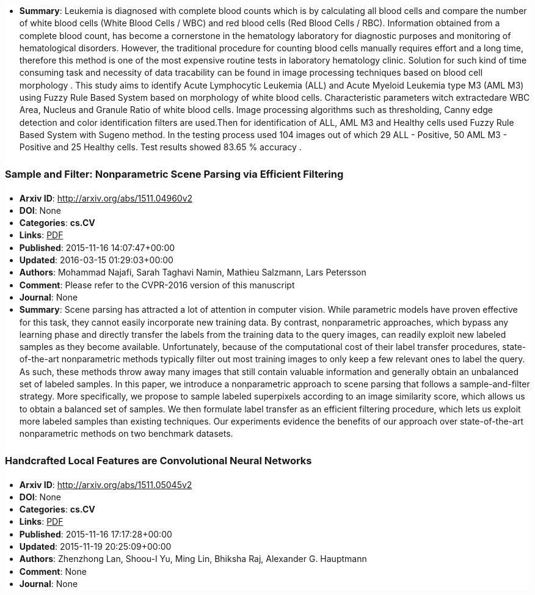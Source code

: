 - **Summary**: Leukemia is diagnosed with complete blood counts which is by calculating all blood cells and compare the number of white blood cells (White Blood Cells / WBC) and red blood cells (Red Blood Cells / RBC). Information obtained from a complete blood count, has become a cornerstone in the hematology laboratory for diagnostic purposes and monitoring of hematological disorders. However, the traditional procedure for counting blood cells manually requires effort and a long time, therefore this method is one of the most expensive routine tests in laboratory hematology clinic. Solution for such kind of time consuming task and necessity of data tracability can be found in image processing techniques based on blood cell morphology . This study aims to identify Acute Lymphocytic Leukemia (ALL) and Acute Myeloid Leukemia type M3 (AML M3) using Fuzzy Rule Based System based on morphology of white blood cells. Characteristic parameters witch extractedare WBC Area, Nucleus and Granule Ratio of white blood cells. Image processing algorithms such as thresholding, Canny edge detection and color identification filters are used.Then for identification of ALL, AML M3 and Healthy cells used Fuzzy Rule Based System with Sugeno method. In the testing process used 104 images out of which 29 ALL - Positive, 50 AML M3 - Positive and 25 Healthy cells. Test results showed 83.65 % accuracy .



### Sample and Filter: Nonparametric Scene Parsing via Efficient Filtering
- **Arxiv ID**: http://arxiv.org/abs/1511.04960v2
- **DOI**: None
- **Categories**: **cs.CV**
- **Links**: [PDF](http://arxiv.org/pdf/1511.04960v2)
- **Published**: 2015-11-16 14:07:47+00:00
- **Updated**: 2016-03-15 01:29:03+00:00
- **Authors**: Mohammad Najafi, Sarah Taghavi Namin, Mathieu Salzmann, Lars Petersson
- **Comment**: Please refer to the CVPR-2016 version of this manuscript
- **Journal**: None
- **Summary**: Scene parsing has attracted a lot of attention in computer vision. While parametric models have proven effective for this task, they cannot easily incorporate new training data. By contrast, nonparametric approaches, which bypass any learning phase and directly transfer the labels from the training data to the query images, can readily exploit new labeled samples as they become available. Unfortunately, because of the computational cost of their label transfer procedures, state-of-the-art nonparametric methods typically filter out most training images to only keep a few relevant ones to label the query. As such, these methods throw away many images that still contain valuable information and generally obtain an unbalanced set of labeled samples. In this paper, we introduce a nonparametric approach to scene parsing that follows a sample-and-filter strategy. More specifically, we propose to sample labeled superpixels according to an image similarity score, which allows us to obtain a balanced set of samples. We then formulate label transfer as an efficient filtering procedure, which lets us exploit more labeled samples than existing techniques. Our experiments evidence the benefits of our approach over state-of-the-art nonparametric methods on two benchmark datasets.



### Handcrafted Local Features are Convolutional Neural Networks
- **Arxiv ID**: http://arxiv.org/abs/1511.05045v2
- **DOI**: None
- **Categories**: **cs.CV**
- **Links**: [PDF](http://arxiv.org/pdf/1511.05045v2)
- **Published**: 2015-11-16 17:17:28+00:00
- **Updated**: 2015-11-19 20:25:09+00:00
- **Authors**: Zhenzhong Lan, Shoou-I Yu, Ming Lin, Bhiksha Raj, Alexander G. Hauptmann
- **Comment**: None
- **Journal**: None